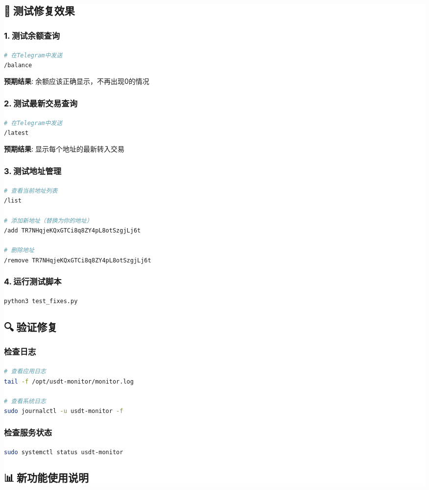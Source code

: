 ## 🧪 测试修复效果

### 1. 测试余额查询
```bash
# 在Telegram中发送
/balance
```
**预期结果**: 余额应该正确显示，不再出现0的情况

### 2. 测试最新交易查询
```bash
# 在Telegram中发送
/latest
```
**预期结果**: 显示每个地址的最新转入交易

### 3. 测试地址管理
```bash
# 查看当前地址列表
/list

# 添加新地址（替换为你的地址）
/add TR7NHqjeKQxGTCi8q8ZY4pL8otSzgjLj6t

# 删除地址
/remove TR7NHqjeKQxGTCi8q8ZY4pL8otSzgjLj6t
```

### 4. 运行测试脚本
```bash
python3 test_fixes.py
```

## 🔍 验证修复

### 检查日志
```bash
# 查看应用日志
tail -f /opt/usdt-monitor/monitor.log

# 查看系统日志
sudo journalctl -u usdt-monitor -f
```

### 检查服务状态
```bash
sudo systemctl status usdt-monitor
```

## 📊 新功能使用说明
